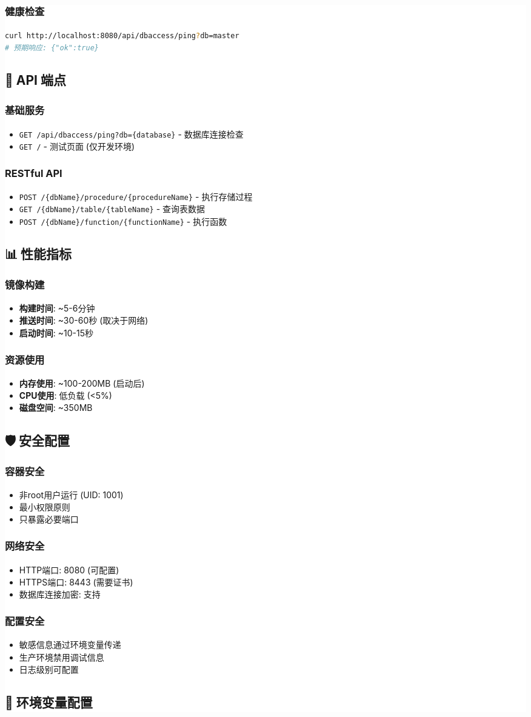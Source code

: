 ### 健康检查
```bash
curl http://localhost:8080/api/dbaccess/ping?db=master
# 预期响应: {"ok":true}
```

## 🔗 API 端点

### 基础服务
- `GET /api/dbaccess/ping?db={database}` - 数据库连接检查
- `GET /` - 测试页面 (仅开发环境)

### RESTful API
- `POST /{dbName}/procedure/{procedureName}` - 执行存储过程
- `GET /{dbName}/table/{tableName}` - 查询表数据
- `POST /{dbName}/function/{functionName}` - 执行函数

## 📊 性能指标

### 镜像构建
- **构建时间**: ~5-6分钟
- **推送时间**: ~30-60秒 (取决于网络)
- **启动时间**: ~10-15秒

### 资源使用
- **内存使用**: ~100-200MB (启动后)
- **CPU使用**: 低负载 (<5%)
- **磁盘空间**: ~350MB

## 🛡️ 安全配置

### 容器安全
- 非root用户运行 (UID: 1001)
- 最小权限原则
- 只暴露必要端口

### 网络安全
- HTTP端口: 8080 (可配置)
- HTTPS端口: 8443 (需要证书)
- 数据库连接加密: 支持

### 配置安全
- 敏感信息通过环境变量传递
- 生产环境禁用调试信息
- 日志级别可配置

## 🔧 环境变量配置
